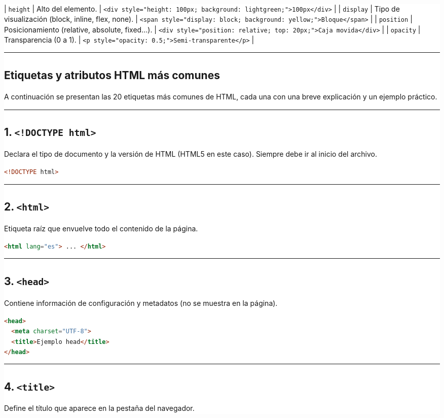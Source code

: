 | `height`           | Alto del elemento.                                 | `<div style="height: 100px; background: lightgreen;">100px</div>`         |
| `display`          | Tipo de visualización (block, inline, flex, none). | `<span style="display: block; background: yellow;">Bloque</span>`         |
| `position`         | Posicionamiento (relative, absolute, fixed…).      | `<div style="position: relative; top: 20px;">Caja movida</div>`           |
| `opacity`          | Transparencia (0 a 1).                             | `<p style="opacity: 0.5;">Semi-transparente</p>`                          |

---

## Etiquetas y atributos HTML más comunes

A continuación se presentan las 20 etiquetas más comunes de HTML, cada una con una breve explicación y un ejemplo práctico.

---

## 1. `<!DOCTYPE html>`

Declara el tipo de documento y la versión de HTML (HTML5 en este caso). Siempre debe ir al inicio del archivo.

```html
<!DOCTYPE html>
```

---

## 2. `<html>`

Etiqueta raíz que envuelve todo el contenido de la página.

```html
<html lang="es"> ... </html>
```

---

## 3. `<head>`

Contiene información de configuración y metadatos (no se muestra en la página).

```html
<head>
  <meta charset="UTF-8">
  <title>Ejemplo head</title>
</head>
```

---

## 4. `<title>`

Define el título que aparece en la pestaña del navegador.
